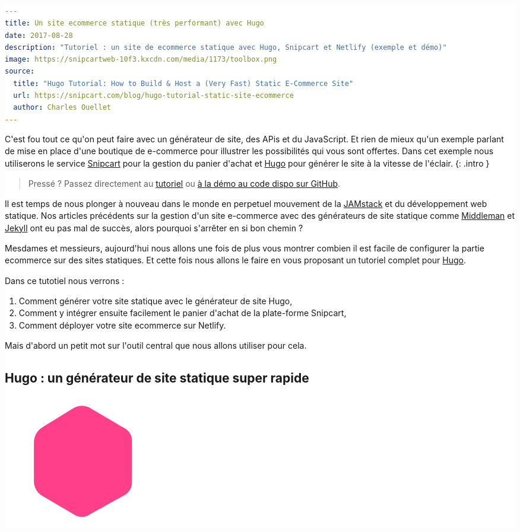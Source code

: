 ```yaml
---
title: Un site ecommerce statique (très performant) avec Hugo
date: 2017-08-28
description: "Tutoriel : un site de ecommerce statique avec Hugo, Snipcart et Netlify (exemple et démo)"
image: https://snipcartweb-10f3.kxcdn.com/media/1173/toolbox.png
source:
  title: "Hugo Tutorial: How to Build & Host a (Very Fast) Static E-Commerce Site"
  url: https://snipcart.com/blog/hugo-tutorial-static-site-ecommerce
  author: Charles Ouellet
---
```


C'est fou tout ce qu'on peut faire avec un générateur de site, des APis et du JavaScript. Et rien de mieux qu'un exemple parlant de mise en place d'une boutique de e-commerce pour illustrer les possibilités qui vous sont offertes. Dans cet exemple nous utiliserons le service [Snipcart](https://snipcart.com/) pour la gestion du panier d'achat et [Hugo](https://gohugo.io/) pour générer le site à la vitesse de l'éclair.
{: .intro }

> Pressé ? Passez directement au [tutoriel](#tutoriel) ou [à la démo au code dispo sur GitHub](#demo-repo).

Il est temps de nous plonger à nouveau dans le monde en perpetuel mouvement de la [JAMstack](https://frank.taillandier.me/2016/05/21/la-jamstack/) et du développement web statique. Nos articles précédents sur la gestion d'un site e-commerce avec des générateurs de site statique comme
[Middleman](https://snipcart.com/blog/static-site-e-commerce-integrating-snipcart-with-middleman)
et [Jekyll](https://snipcart.com/blog/static-site-e-commerce-part-2-integrating-snipcart-with-jekyll) ont eu pas mal de succès, alors pourquoi s'arrêter en si bon chemin ?

Mesdames et messieurs, aujourd'hui nous allons une fois de plus vous montrer combien il est facile de configurer la partie ecommerce sur des sites statiques. Et cette fois nous allons le faire en vous proposant un tutoriel complet pour [Hugo](https://gohugo.io/).

Dans ce tutotiel nous verrons :

1. Comment générer votre site statique avec le générateur de site Hugo,
2. Comment y intégrer ensuite facilement le panier d'achat de la plate-forme Snipcart,
3. Comment déployer votre site ecommerce sur Netlify.

Mais d'abord un petit mot sur l'outil central que nous allons utiliser pour cela.

## Hugo : un générateur de site statique super rapide

<figure>
<svg xmlns="http://www.w3.org/2000/svg" fill-rule="evenodd" stroke-miterlimit="1.414" viewBox="0 0 1500 410" clip-rule="evenodd" stroke-linejoin="round" aria-label="Logo">
  <path fill="#FF4088" d="M335.1 261.86V139.606c0-15.898-8.42-30.606-22.126-38.66-29.417-17.283-81.387-47.818-113.215-66.52-16.81-9.872-37.69-9.65-54.28.58-28.17 17.37-72.12 44.47-100.49 61.967-17.11 10.55-27.53 29.21-27.53 49.31v125.172c0 19.938 10.58 38.376 27.79 48.437l104.72 61.212c13.92 8.14 31.11 8.317 45.2.47 30.58-17.036 84.74-47.196 115.94-64.575 14.8-8.25 23.97-23.86 23.97-40.8v-14.34z"></path>